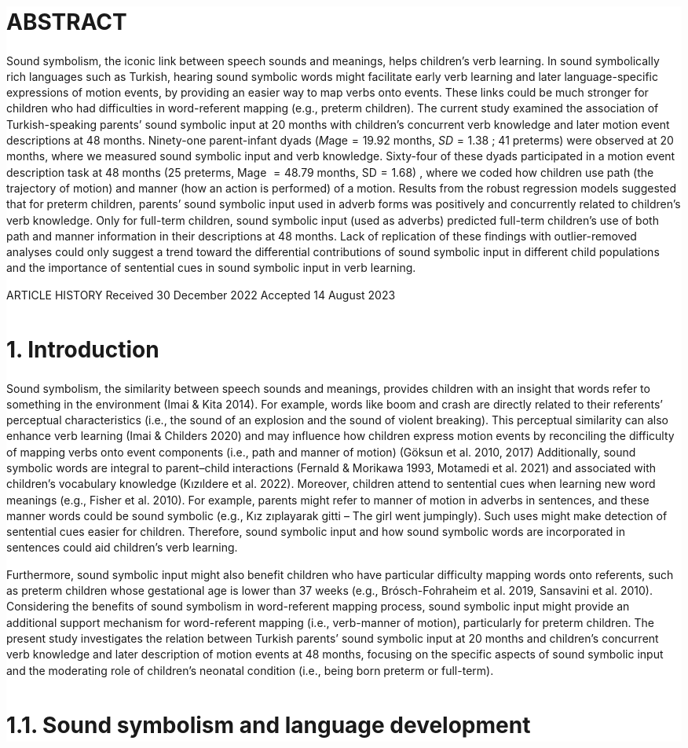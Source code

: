 # ABSTRACT

Sound symbolism, the iconic link between speech sounds and meanings, helps children’s verb learning. In sound symbolically rich languages such as Turkish, hearing sound symbolic words might facilitate early verb learning and later language-specific expressions of motion events, by providing an easier way to map verbs onto events. These links could be much stronger for children who had difficulties in word-referent mapping (e.g., preterm children). The current study examined the association of Turkish-speaking parents’ sound symbolic input at 20 months with children’s concurrent verb knowledge and later motion event descriptions at 48 months. Ninety-one parent-infant dyads $( M \mathsf { a g e } = 1 9 . 9 2$ months, $S D = 1 . 3 8$ ; 41 preterms) were observed at 20 months, where we measured sound symbolic input and verb knowledge. Sixty-four of these dyads participated in a motion event description task at 48 months (25 preterms, Mage $= 4 8 . 7 9$ months, $\mathsf { S D } = 1 . 6 8 )$ , where we coded how children use path (the trajectory of motion) and manner (how an action is performed) of a motion. Results from the robust regression models suggested that for preterm children, parents’ sound symbolic input used in adverb forms was positively and concurrently related to children’s verb knowledge. Only for full-term children, sound symbolic input (used as adverbs) predicted full-term children’s use of both path and manner information in their descriptions at 48 months. Lack of replication of these findings with outlier-removed analyses could only suggest a trend toward the differential contributions of sound symbolic input in different child populations and the importance of sentential cues in sound symbolic input in verb learning.

ARTICLE HISTORY Received 30 December 2022 Accepted 14 August 2023

# 1. Introduction

Sound symbolism, the similarity between speech sounds and meanings, provides children with an insight that words refer to something in the environment (Imai & Kita 2014). For example, words like boom and crash are directly related to their referents’ perceptual characteristics (i.e., the sound of an explosion and the sound of violent breaking). This perceptual similarity can also enhance verb learning (Imai & Childers 2020) and may influence how children express motion events by reconciling the difficulty of mapping verbs onto event components (i.e., path and manner of motion) (Göksun et al. 2010, 2017) Additionally, sound symbolic words are integral to parent–child interactions (Fernald & Morikawa 1993, Motamedi et al. 2021) and associated with children’s vocabulary knowledge (Kızıldere et al. 2022). Moreover, children attend to sentential cues when learning new word meanings (e.g., Fisher et al. 2010). For example, parents might refer to manner of motion in adverbs in sentences, and these manner words could be sound symbolic (e.g., Kız zıplayarak gitti – The girl went jumpingly). Such uses might make detection of sentential cues easier for children. Therefore, sound symbolic input and how sound symbolic words are incorporated in sentences could aid children’s verb learning.

Furthermore, sound symbolic input might also benefit children who have particular difficulty mapping words onto referents, such as preterm children whose gestational age is lower than 37 weeks (e.g., Brósch-Fohraheim et al. 2019, Sansavini et al. 2010). Considering the benefits of sound symbolism in word-referent mapping process, sound symbolic input might provide an additional support mechanism for word-referent mapping (i.e., verb-manner of motion), particularly for preterm children. The present study investigates the relation between Turkish parents’ sound symbolic input at 20 months and children’s concurrent verb knowledge and later description of motion events at 48 months, focusing on the specific aspects of sound symbolic input and the moderating role of children’s neonatal condition (i.e., being born preterm or full-term).

# 1.1. Sound symbolism and language development
